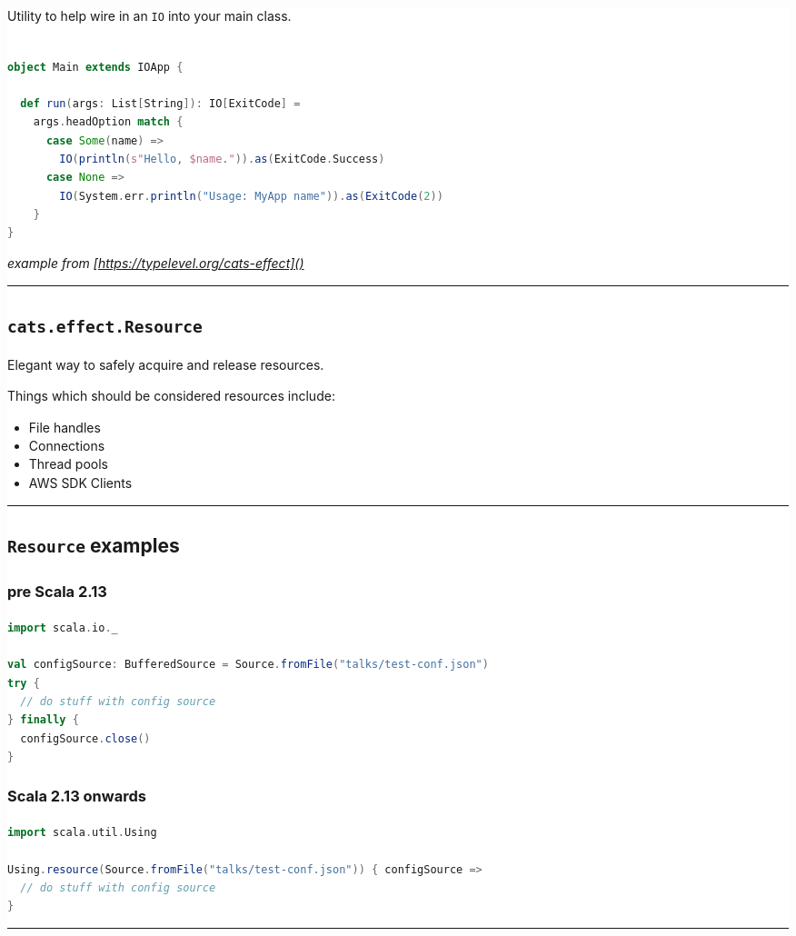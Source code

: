 Utility to help wire in an `IO` into your main class.

```scala mdoc:silent

object Main extends IOApp {

  def run(args: List[String]): IO[ExitCode] =
    args.headOption match {
      case Some(name) =>
        IO(println(s"Hello, $name.")).as(ExitCode.Success)
      case None =>
        IO(System.err.println("Usage: MyApp name")).as(ExitCode(2))
    }
}
```
*example from [https://typelevel.org/cats-effect]()*

---

## `cats.effect.Resource`

Elegant way to safely acquire and release resources.

Things which should be considered resources include:

* File handles
* Connections
* Thread pools
* AWS SDK Clients

---

## `Resource` examples

### pre Scala 2.13

```scala mdoc:silent
import scala.io._

val configSource: BufferedSource = Source.fromFile("talks/test-conf.json")
try {
  // do stuff with config source
} finally {
  configSource.close()
}
```

### Scala 2.13 onwards

```scala
import scala.util.Using

Using.resource(Source.fromFile("talks/test-conf.json")) { configSource =>
  // do stuff with config source
}
```

---